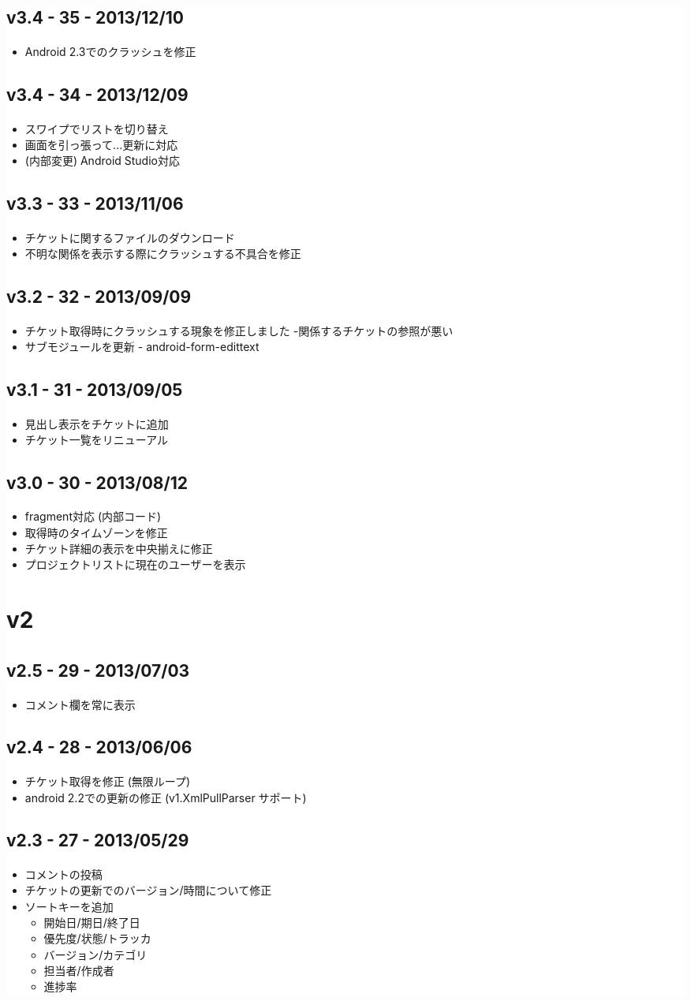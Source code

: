 v3.4 - 35 - 2013/12/10
-----------
- Android 2.3でのクラッシュを修正

v3.4 - 34 - 2013/12/09
-----------
- スワイプでリストを切り替え
- 画面を引っ張って...更新に対応
- (内部変更) Android Studio対応

v3.3 - 33 - 2013/11/06
-----------
- チケットに関するファイルのダウンロード
- 不明な関係を表示する際にクラッシュする不具合を修正

v3.2 - 32 - 2013/09/09
-----------
- チケット取得時にクラッシュする現象を修正しました -関係するチケットの参照が悪い
- サブモジュールを更新 - android-form-edittext

v3.1 - 31 - 2013/09/05
-----------
- 見出し表示をチケットに追加
- チケット一覧をリニューアル

v3.0 - 30 - 2013/08/12
-----------
- fragment対応 (内部コード)
- 取得時のタイムゾーンを修正
- チケット詳細の表示を中央揃えに修正
- プロジェクトリストに現在のユーザーを表示

v2
===========

v2.5 - 29 - 2013/07/03
-----------
- コメント欄を常に表示

v2.4 - 28 - 2013/06/06
-----------
- チケット取得を修正 (無限ループ)
- android 2.2での更新の修正 (v1.XmlPullParser サポート)

v2.3 - 27 - 2013/05/29
-----------
- コメントの投稿
- チケットの更新でのバージョン/時間について修正
- ソートキーを追加
  - 開始日/期日/終了日
  - 優先度/状態/トラッカ
  - バージョン/カテゴリ
  - 担当者/作成者
  - 進捗率
